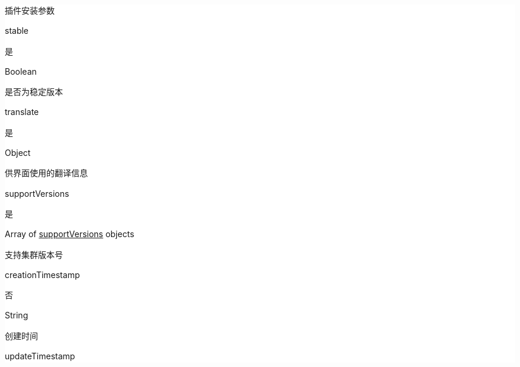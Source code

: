 <td class="cellrowborder" valign="top" width="50.95%" headers="mcps1.2.5.1.4 "><p id="p106116501573"><a name="p106116501573"></a><a name="p106116501573"></a>插件安装参数</p>
</td>
</tr>
<tr id="row4507504714"><td class="cellrowborder" valign="top" width="16.050000000000004%" headers="mcps1.2.5.1.1 "><p id="p146255018711"><a name="p146255018711"></a><a name="p146255018711"></a>stable</p>
</td>
<td class="cellrowborder" valign="top" width="17.44%" headers="mcps1.2.5.1.2 "><p id="p1680751581018"><a name="p1680751581018"></a><a name="p1680751581018"></a>是</p>
</td>
<td class="cellrowborder" valign="top" width="15.560000000000002%" headers="mcps1.2.5.1.3 "><p id="p206495016712"><a name="p206495016712"></a><a name="p206495016712"></a>Boolean</p>
</td>
<td class="cellrowborder" valign="top" width="50.95%" headers="mcps1.2.5.1.4 "><p id="p1365450377"><a name="p1365450377"></a><a name="p1365450377"></a>是否为稳定版本</p>
</td>
</tr>
<tr id="row1150550472"><td class="cellrowborder" valign="top" width="16.050000000000004%" headers="mcps1.2.5.1.1 "><p id="p106619502710"><a name="p106619502710"></a><a name="p106619502710"></a>translate</p>
</td>
<td class="cellrowborder" valign="top" width="17.44%" headers="mcps1.2.5.1.2 "><p id="p880719152107"><a name="p880719152107"></a><a name="p880719152107"></a>是</p>
</td>
<td class="cellrowborder" valign="top" width="15.560000000000002%" headers="mcps1.2.5.1.3 "><p id="p15678508719"><a name="p15678508719"></a><a name="p15678508719"></a>Object</p>
</td>
<td class="cellrowborder" valign="top" width="50.95%" headers="mcps1.2.5.1.4 "><p id="p9681507720"><a name="p9681507720"></a><a name="p9681507720"></a>供界面使用的翻译信息</p>
</td>
</tr>
<tr id="row55011501272"><td class="cellrowborder" valign="top" width="16.050000000000004%" headers="mcps1.2.5.1.1 "><p id="p1696504714"><a name="p1696504714"></a><a name="p1696504714"></a>supportVersions</p>
</td>
<td class="cellrowborder" valign="top" width="17.44%" headers="mcps1.2.5.1.2 "><p id="p17808161512103"><a name="p17808161512103"></a><a name="p17808161512103"></a>是</p>
</td>
<td class="cellrowborder" valign="top" width="15.560000000000002%" headers="mcps1.2.5.1.3 "><p id="p1270150372"><a name="p1270150372"></a><a name="p1270150372"></a>Array of <a href="#supportVersions">supportVersions</a> objects</p>
</td>
<td class="cellrowborder" valign="top" width="50.95%" headers="mcps1.2.5.1.4 "><p id="p177120506710"><a name="p177120506710"></a><a name="p177120506710"></a>支持集群版本号</p>
</td>
</tr>
<tr id="row12508509714"><td class="cellrowborder" valign="top" width="16.050000000000004%" headers="mcps1.2.5.1.1 "><p id="p19724502713"><a name="p19724502713"></a><a name="p19724502713"></a>creationTimestamp</p>
</td>
<td class="cellrowborder" valign="top" width="17.44%" headers="mcps1.2.5.1.2 "><p id="p128085153107"><a name="p128085153107"></a><a name="p128085153107"></a>否</p>
</td>
<td class="cellrowborder" valign="top" width="15.560000000000002%" headers="mcps1.2.5.1.3 "><p id="p47210503718"><a name="p47210503718"></a><a name="p47210503718"></a>String</p>
</td>
<td class="cellrowborder" valign="top" width="50.95%" headers="mcps1.2.5.1.4 "><p id="p8742504712"><a name="p8742504712"></a><a name="p8742504712"></a>创建时间</p>
</td>
</tr>
<tr id="row35019508710"><td class="cellrowborder" valign="top" width="16.050000000000004%" headers="mcps1.2.5.1.1 "><p id="p27410501271"><a name="p27410501271"></a><a name="p27410501271"></a>updateTimestamp</p>